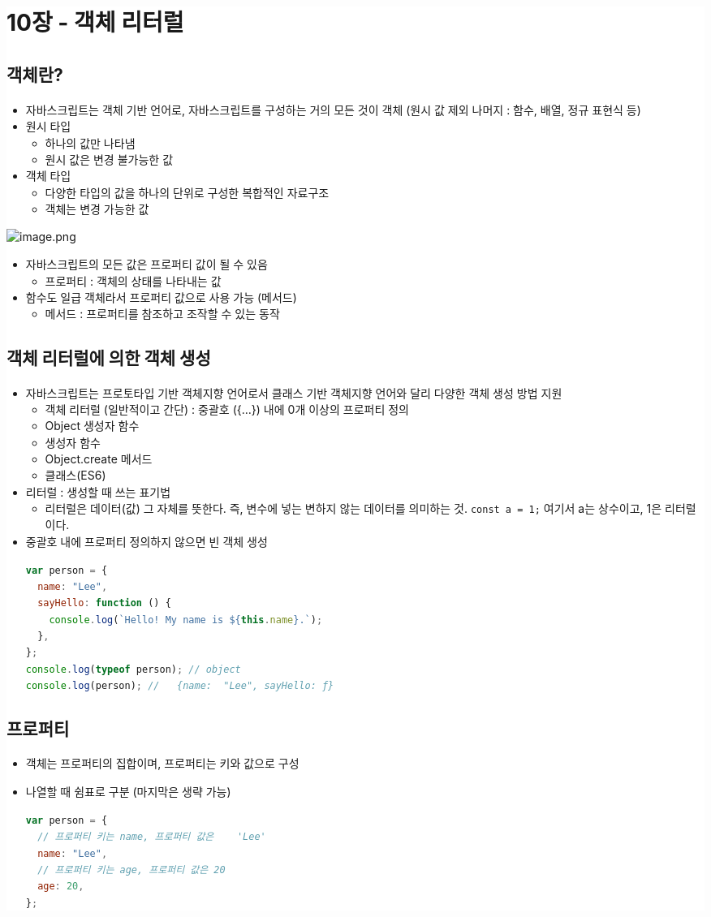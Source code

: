 # 10장 - 객체 리터럴

## 객체란?

- 자바스크립트는 객체 기반 언어로, 자바스크립트를 구성하는 거의 모든 것이 객체 (원시 값 제외 나머지 : 함수, 배열, 정규 표현식 등)
- 원시 타입
  - 하나의 값만 나타냄
  - 원시 값은 변경 불가능한 값
- 객체 타입
  - 다양한 타입의 값을 하나의 단위로 구성한 복합적인 자료구조
  - 객체는 변경 가능한 값

![image.png](https://prod-files-secure.s3.us-west-2.amazonaws.com/29f67a0d-cdfb-41bc-ba0a-5aa0b4aaac8a/9115c0e6-fb5f-47db-aa40-e4b76a87bc1c/image.png)

- 자바스크립트의 모든 값은 프로퍼티 값이 될 수 있음
  - 프로퍼티 : 객체의 상태를 나타내는 값
- 함수도 일급 객체라서 프로퍼티 값으로 사용 가능 (메서드)
  - 메서드 : 프로퍼티를 참조하고 조작할 수 있는 동작

## 객체 리터럴에 의한 객체 생성

- 자바스크립트는 프로토타입 기반 객체지향 언어로서 클래스 기반 객체지향 언어와 달리 다양한 객체 생성 방법 지원
  - 객체 리터럴 (일반적이고 간단) : 중괄호 ({…}) 내에 0개 이상의 프로퍼티 정의
  - Object 생성자 함수
  - 생성자 함수
  - Object.create 메서드
  - 클래스(ES6)
- 리터럴 : 생성할 때 쓰는 표기법
  - 리터럴은 데이터(값) 그 자체를 뜻한다. 즉, 변수에 넣는 변하지 않는 데이터를 의미하는 것.
    `const a = 1;`
    여기서 a는 상수이고, 1은 리터럴이다.
- 중괄호 내에 프로퍼티 정의하지 않으면 빈 객체 생성
  ```jsx
  var person = {
    name: "Lee",
    sayHello: function () {
      console.log(`Hello! My name is ${this.name}.`);
    },
  };
  console.log(typeof person); // object
  console.log(person); //	{name:	"Lee", sayHello: ƒ}
  ```

## 프로퍼티

- 객체는 프로퍼티의 집합이며, 프로퍼티는 키와 값으로 구성
- 나열할 때 쉼표로 구분 (마지막은 생략 가능)

  ```jsx
  var person = {
    // 프로퍼티 키는 name, 프로퍼티 값은	'Lee'
    name: "Lee",
    // 프로퍼티 키는 age, 프로퍼티 값은 20
    age: 20,
  };
  ```

